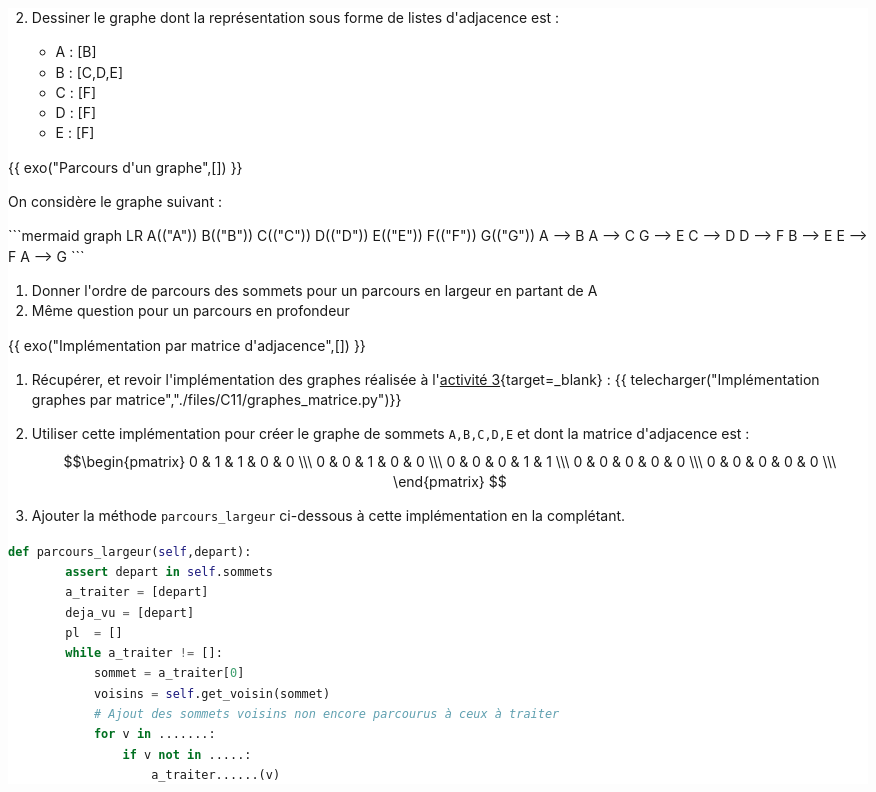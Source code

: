 2.  Dessiner le graphe dont la représentation sous forme de listes d'adjacence est :

    * A : [B]
    * B : [C,D,E]
    * C : [F]
    * D : [F]
    * E : [F]


{{ exo("Parcours d'un graphe",[]) }}

On considère le graphe suivant :
<div class="centre">
    ```mermaid
    graph LR
    A(("A"))
    B(("B"))
    C(("C"))
    D(("D"))
    E(("E"))
    F(("F"))
    G(("G"))
    A --> B
    A --> C
    G --> E
    C --> D
    D --> F
    B --> E
    E --> F
    A --> G
    ```
    </div>

1. Donner l'ordre de parcours des sommets pour un parcours en largeur en partant de A
2. Même question pour un parcours en profondeur

{{ exo("Implémentation par matrice d'adjacence",[]) }}

1. Récupérer, et revoir l'implémentation des graphes réalisée à l'[activité 3](./#activite-3-implementation-avec-matrice-dadjacence){target=_blank} :
    {{ telecharger("Implémentation graphes par matrice","./files/C11/graphes_matrice.py")}}


2. Utiliser cette implémentation pour créer le graphe de sommets `A,B,C,D,E` et dont la matrice d'adjacence est :
    $$\begin{pmatrix}
    0 & 1 & 1 & 0 & 0 \\\
    0 & 0 & 1 & 0 & 0 \\\
    0 & 0 & 0 & 1 & 1 \\\
    0 & 0 & 0 & 0 & 0 \\\
    0 & 0 & 0 & 0 & 0 \\\
    \end{pmatrix}
    $$

3. Ajouter la méthode `parcours_largeur` ci-dessous à cette implémentation en la complétant.
```python
def parcours_largeur(self,depart):
        assert depart in self.sommets
        a_traiter = [depart]
        deja_vu = [depart]
        pl  = []
        while a_traiter != []:
            sommet = a_traiter[0]
            voisins = self.get_voisin(sommet)
            # Ajout des sommets voisins non encore parcourus à ceux à traiter
            for v in .......:
                if v not in .....:
                    a_traiter......(v)
```
